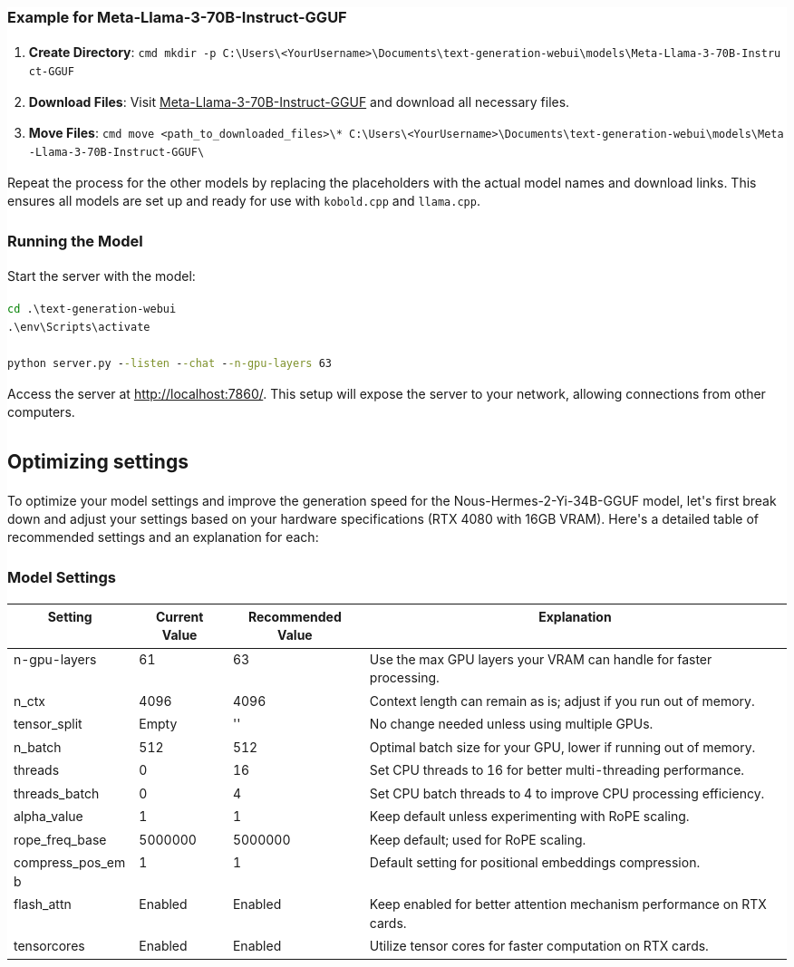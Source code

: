 ### Example for Meta-Llama-3-70B-Instruct-GGUF

  1. **Create Directory**:
    ```cmd
    mkdir -p C:\Users\<YourUsername>\Documents\text-generation-webui\models\Meta-Llama-3-70B-Instruct-GGUF
    ```

  2. **Download Files**:
    Visit [Meta-Llama-3-70B-Instruct-GGUF](https://huggingface.co/bartowski/Meta-Llama-3-70B-Instruct-GGUF/tree/main/Meta-Llama-3-70B-Instruct-Q8_0.gguf) and download all necessary files.

  3. **Move Files**:
    ```cmd
    move <path_to_downloaded_files>\* C:\Users\<YourUsername>\Documents\text-generation-webui\models\Meta-Llama-3-70B-Instruct-GGUF\
    ```

Repeat the process for the other models by replacing the placeholders with the actual model names and download links. This ensures all models are set up and ready for use with `kobold.cpp` and `llama.cpp`.

### Running the Model
Start the server with the model:

```cmd
cd .\text-generation-webui
.\env\Scripts\activate

python server.py --listen --chat --n-gpu-layers 63 

```

Access the server at [http://localhost:7860/](http://localhost:7860/). This setup will expose the server to your network, allowing connections from other computers.

## Optimizing settings

To optimize your model settings and improve the generation speed for the Nous-Hermes-2-Yi-34B-GGUF model, let's first break down and adjust your settings based on your hardware specifications (RTX 4080 with 16GB VRAM). Here's a detailed table of recommended settings and an explanation for each:

### Model Settings

| Setting             | Current Value | Recommended Value | Explanation |
|---------------------|---------------|-------------------|-------------|
| n-gpu-layers        | 61            | 63                | Use the max GPU layers your VRAM can handle for faster processing. |
| n_ctx               | 4096          | 4096              | Context length can remain as is; adjust if you run out of memory. |
| tensor_split        | Empty         | ''                | No change needed unless using multiple GPUs. |
| n_batch             | 512           | 512               | Optimal batch size for your GPU, lower if running out of memory. |
| threads             | 0             | 16                | Set CPU threads to 16 for better multi-threading performance. |
| threads_batch       | 0             | 4                 | Set CPU batch threads to 4 to improve CPU processing efficiency. |
| alpha_value         | 1             | 1                 | Keep default unless experimenting with RoPE scaling. |
| rope_freq_base      | 5000000       | 5000000           | Keep default; used for RoPE scaling. |
| compress_pos_emb    | 1             | 1                 | Default setting for positional embeddings compression. |
| flash_attn          | Enabled       | Enabled           | Keep enabled for better attention mechanism performance on RTX cards. |
| tensorcores         | Enabled       | Enabled           | Utilize tensor cores for faster computation on RTX cards. |
